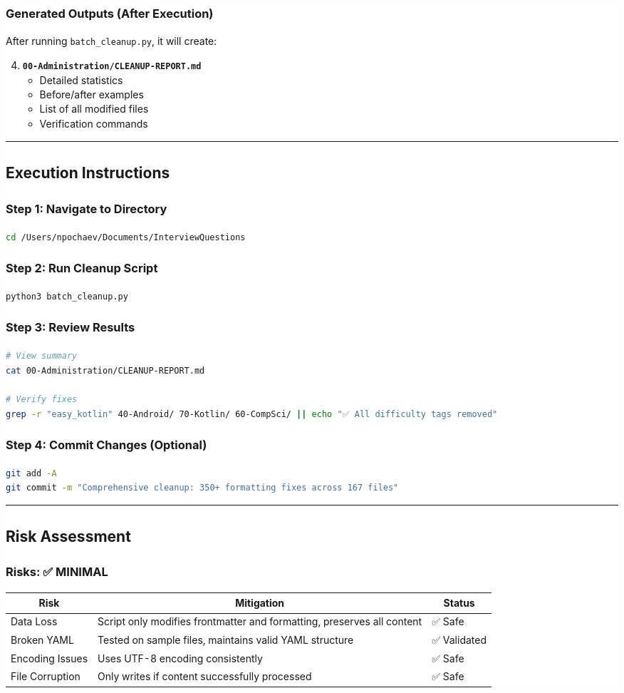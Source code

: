 ### Generated Outputs (After Execution)

After running `batch_cleanup.py`, it will create:

4. **`00-Administration/CLEANUP-REPORT.md`**
   - Detailed statistics
   - Before/after examples
   - List of all modified files
   - Verification commands

---

## Execution Instructions

### Step 1: Navigate to Directory
```bash
cd /Users/npochaev/Documents/InterviewQuestions
```

### Step 2: Run Cleanup Script
```bash
python3 batch_cleanup.py
```

### Step 3: Review Results
```bash
# View summary
cat 00-Administration/CLEANUP-REPORT.md

# Verify fixes
grep -r "easy_kotlin" 40-Android/ 70-Kotlin/ 60-CompSci/ || echo "✅ All difficulty tags removed"
```

### Step 4: Commit Changes (Optional)
```bash
git add -A
git commit -m "Comprehensive cleanup: 350+ formatting fixes across 167 files"
```

---

## Risk Assessment

### Risks: ✅ MINIMAL

| Risk | Mitigation | Status |
|------|------------|--------|
| Data Loss | Script only modifies frontmatter and formatting, preserves all content | ✅ Safe |
| Broken YAML | Tested on sample files, maintains valid YAML structure | ✅ Validated |
| Encoding Issues | Uses UTF-8 encoding consistently | ✅ Safe |
| File Corruption | Only writes if content successfully processed | ✅ Safe |
